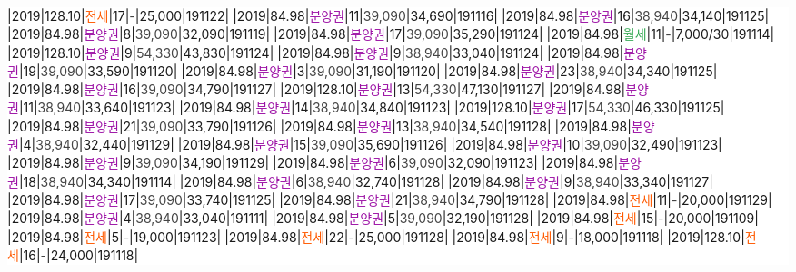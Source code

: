 |2019|128.10|<span style="color:#ff5a00">전세</span>|17|<span style="color:#444444">-</span>|25,000|191122|
|2019|84.98|<span style="color:#9C11A5">분양권</span>|11|<span style="color:#444444">39,090</span>|34,690|191116|
|2019|84.98|<span style="color:#9C11A5">분양권</span>|16|<span style="color:#444444">38,940</span>|34,140|191125|
|2019|84.98|<span style="color:#9C11A5">분양권</span>|8|<span style="color:#444444">39,090</span>|32,090|191119|
|2019|84.98|<span style="color:#9C11A5">분양권</span>|17|<span style="color:#444444">39,090</span>|35,290|191124|
|2019|84.98|<span style="color:#34a853">월세</span>|11|<span style="color:#444444">-</span>|7,000/30|191114|
|2019|128.10|<span style="color:#9C11A5">분양권</span>|9|<span style="color:#444444">54,330</span>|43,830|191124|
|2019|84.98|<span style="color:#9C11A5">분양권</span>|9|<span style="color:#444444">38,940</span>|33,040|191124|
|2019|84.98|<span style="color:#9C11A5">분양권</span>|19|<span style="color:#444444">39,090</span>|33,590|191120|
|2019|84.98|<span style="color:#9C11A5">분양권</span>|3|<span style="color:#444444">39,090</span>|31,190|191120|
|2019|84.98|<span style="color:#9C11A5">분양권</span>|23|<span style="color:#444444">38,940</span>|34,340|191125|
|2019|84.98|<span style="color:#9C11A5">분양권</span>|16|<span style="color:#444444">39,090</span>|34,790|191127|
|2019|128.10|<span style="color:#9C11A5">분양권</span>|13|<span style="color:#444444">54,330</span>|47,130|191127|
|2019|84.98|<span style="color:#9C11A5">분양권</span>|11|<span style="color:#444444">38,940</span>|33,640|191123|
|2019|84.98|<span style="color:#9C11A5">분양권</span>|14|<span style="color:#444444">38,940</span>|34,840|191123|
|2019|128.10|<span style="color:#9C11A5">분양권</span>|17|<span style="color:#444444">54,330</span>|46,330|191125|
|2019|84.98|<span style="color:#9C11A5">분양권</span>|21|<span style="color:#444444">39,090</span>|33,790|191126|
|2019|84.98|<span style="color:#9C11A5">분양권</span>|13|<span style="color:#444444">38,940</span>|34,540|191128|
|2019|84.98|<span style="color:#9C11A5">분양권</span>|4|<span style="color:#444444">38,940</span>|32,440|191129|
|2019|84.98|<span style="color:#9C11A5">분양권</span>|15|<span style="color:#444444">39,090</span>|35,690|191126|
|2019|84.98|<span style="color:#9C11A5">분양권</span>|10|<span style="color:#444444">39,090</span>|32,490|191123|
|2019|84.98|<span style="color:#9C11A5">분양권</span>|9|<span style="color:#444444">39,090</span>|34,190|191129|
|2019|84.98|<span style="color:#9C11A5">분양권</span>|6|<span style="color:#444444">39,090</span>|32,090|191123|
|2019|84.98|<span style="color:#9C11A5">분양권</span>|18|<span style="color:#444444">38,940</span>|34,340|191114|
|2019|84.98|<span style="color:#9C11A5">분양권</span>|6|<span style="color:#444444">38,940</span>|32,740|191128|
|2019|84.98|<span style="color:#9C11A5">분양권</span>|9|<span style="color:#444444">38,940</span>|33,340|191127|
|2019|84.98|<span style="color:#9C11A5">분양권</span>|17|<span style="color:#444444">39,090</span>|33,740|191125|
|2019|84.98|<span style="color:#9C11A5">분양권</span>|21|<span style="color:#444444">38,940</span>|34,790|191128|
|2019|84.98|<span style="color:#ff5a00">전세</span>|11|<span style="color:#444444">-</span>|20,000|191129|
|2019|84.98|<span style="color:#9C11A5">분양권</span>|4|<span style="color:#444444">38,940</span>|33,040|191111|
|2019|84.98|<span style="color:#9C11A5">분양권</span>|5|<span style="color:#444444">39,090</span>|32,190|191128|
|2019|84.98|<span style="color:#ff5a00">전세</span>|15|<span style="color:#444444">-</span>|20,000|191109|
|2019|84.98|<span style="color:#ff5a00">전세</span>|5|<span style="color:#444444">-</span>|19,000|191123|
|2019|84.98|<span style="color:#ff5a00">전세</span>|22|<span style="color:#444444">-</span>|25,000|191128|
|2019|84.98|<span style="color:#ff5a00">전세</span>|9|<span style="color:#444444">-</span>|18,000|191118|
|2019|128.10|<span style="color:#ff5a00">전세</span>|16|<span style="color:#444444">-</span>|24,000|191118|
